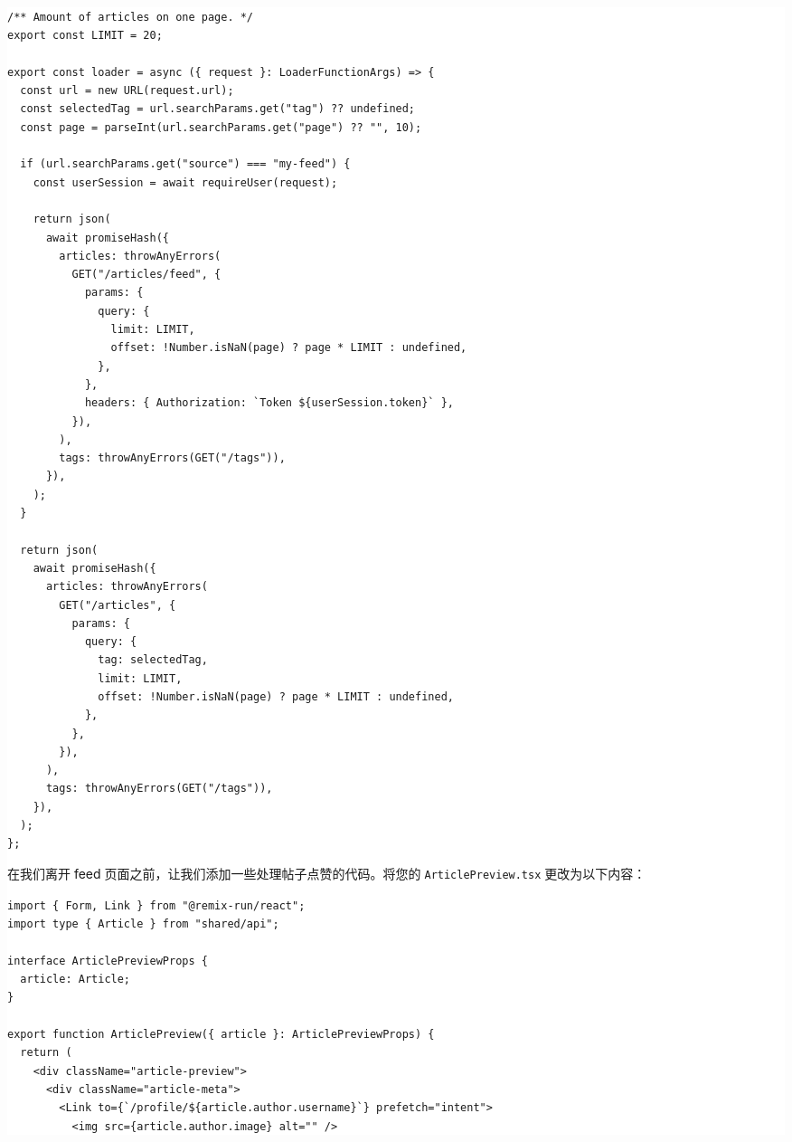 ```tsx title="pages/feed/api/loader.ts"
/** Amount of articles on one page. */
export const LIMIT = 20;

export const loader = async ({ request }: LoaderFunctionArgs) => {
  const url = new URL(request.url);
  const selectedTag = url.searchParams.get("tag") ?? undefined;
  const page = parseInt(url.searchParams.get("page") ?? "", 10);

  if (url.searchParams.get("source") === "my-feed") {
    const userSession = await requireUser(request);

    return json(
      await promiseHash({
        articles: throwAnyErrors(
          GET("/articles/feed", {
            params: {
              query: {
                limit: LIMIT,
                offset: !Number.isNaN(page) ? page * LIMIT : undefined,
              },
            },
            headers: { Authorization: `Token ${userSession.token}` },
          }),
        ),
        tags: throwAnyErrors(GET("/tags")),
      }),
    );
  }

  return json(
    await promiseHash({
      articles: throwAnyErrors(
        GET("/articles", {
          params: {
            query: {
              tag: selectedTag,
              limit: LIMIT,
              offset: !Number.isNaN(page) ? page * LIMIT : undefined,
            },
          },
        }),
      ),
      tags: throwAnyErrors(GET("/tags")),
    }),
  );
};
```

在我们离开 feed 页面之前，让我们添加一些处理帖子点赞的代码。将您的 `ArticlePreview.tsx` 更改为以下内容：

```tsx title="pages/feed/ui/ArticlePreview.tsx"
import { Form, Link } from "@remix-run/react";
import type { Article } from "shared/api";

interface ArticlePreviewProps {
  article: Article;
}

export function ArticlePreview({ article }: ArticlePreviewProps) {
  return (
    <div className="article-preview">
      <div className="article-meta">
        <Link to={`/profile/${article.author.username}`} prefetch="intent">
          <img src={article.author.image} alt="" />
```